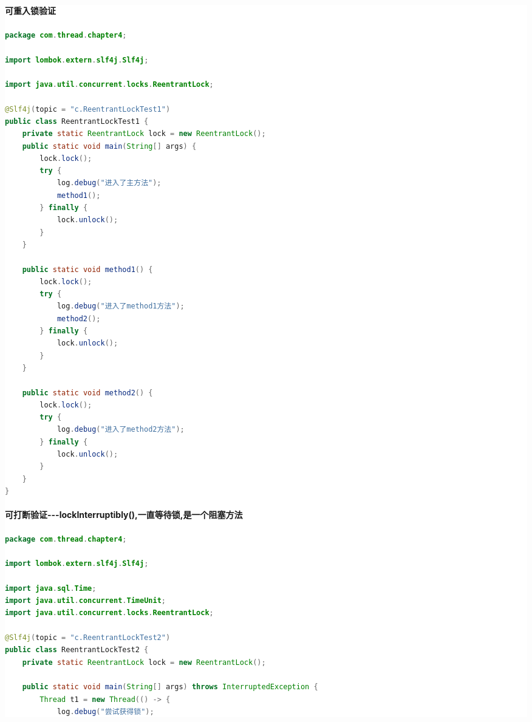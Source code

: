 

#### 可重入锁验证

```java
package com.thread.chapter4;

import lombok.extern.slf4j.Slf4j;

import java.util.concurrent.locks.ReentrantLock;

@Slf4j(topic = "c.ReentrantLockTest1")
public class ReentrantLockTest1 {
    private static ReentrantLock lock = new ReentrantLock();
    public static void main(String[] args) {
        lock.lock();
        try {
            log.debug("进入了主方法");
            method1();
        } finally {
            lock.unlock();
        }
    }

    public static void method1() {
        lock.lock();
        try {
            log.debug("进入了method1方法");
            method2();
        } finally {
            lock.unlock();
        }
    }

    public static void method2() {
        lock.lock();
        try {
            log.debug("进入了method2方法");
        } finally {
            lock.unlock();
        }
    }
}

```



#### 可打断验证---lockInterruptibly(),一直等待锁,是一个阻塞方法

```java
package com.thread.chapter4;

import lombok.extern.slf4j.Slf4j;

import java.sql.Time;
import java.util.concurrent.TimeUnit;
import java.util.concurrent.locks.ReentrantLock;

@Slf4j(topic = "c.ReentrantLockTest2")
public class ReentrantLockTest2 {
    private static ReentrantLock lock = new ReentrantLock();

    public static void main(String[] args) throws InterruptedException {
        Thread t1 = new Thread(() -> {
            log.debug("尝试获得锁");
```